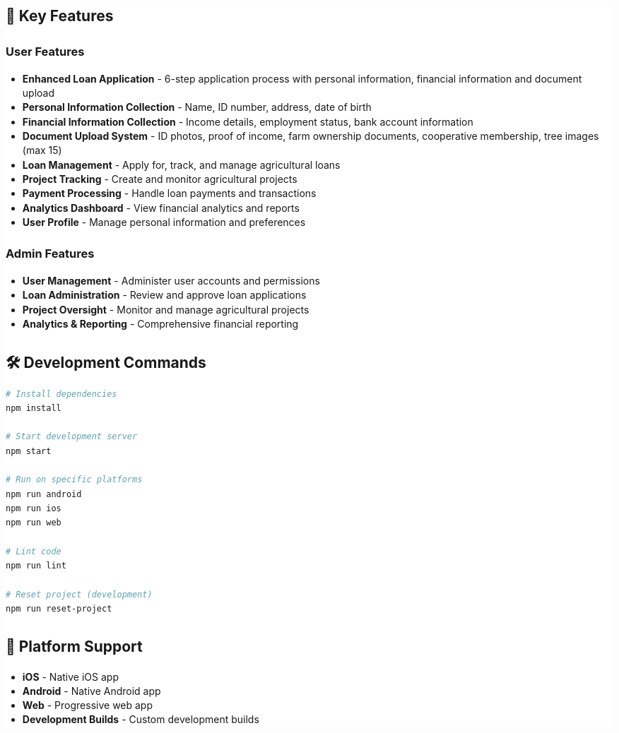## 🎯 Key Features

### User Features
- **Enhanced Loan Application** - 6-step application process with personal information, financial information and document upload
- **Personal Information Collection** - Name, ID number, address, date of birth
- **Financial Information Collection** - Income details, employment status, bank account information
- **Document Upload System** - ID photos, proof of income, farm ownership documents, cooperative membership, tree images (max 15)
- **Loan Management** - Apply for, track, and manage agricultural loans
- **Project Tracking** - Create and monitor agricultural projects
- **Payment Processing** - Handle loan payments and transactions
- **Analytics Dashboard** - View financial analytics and reports
- **User Profile** - Manage personal information and preferences

### Admin Features
- **User Management** - Administer user accounts and permissions
- **Loan Administration** - Review and approve loan applications
- **Project Oversight** - Monitor and manage agricultural projects
- **Analytics & Reporting** - Comprehensive financial reporting

## 🛠️ Development Commands

```bash
# Install dependencies
npm install

# Start development server
npm start

# Run on specific platforms
npm run android
npm run ios
npm run web

# Lint code
npm run lint

# Reset project (development)
npm run reset-project
```

## 📱 Platform Support

- **iOS** - Native iOS app
- **Android** - Native Android app
- **Web** - Progressive web app
- **Development Builds** - Custom development builds
